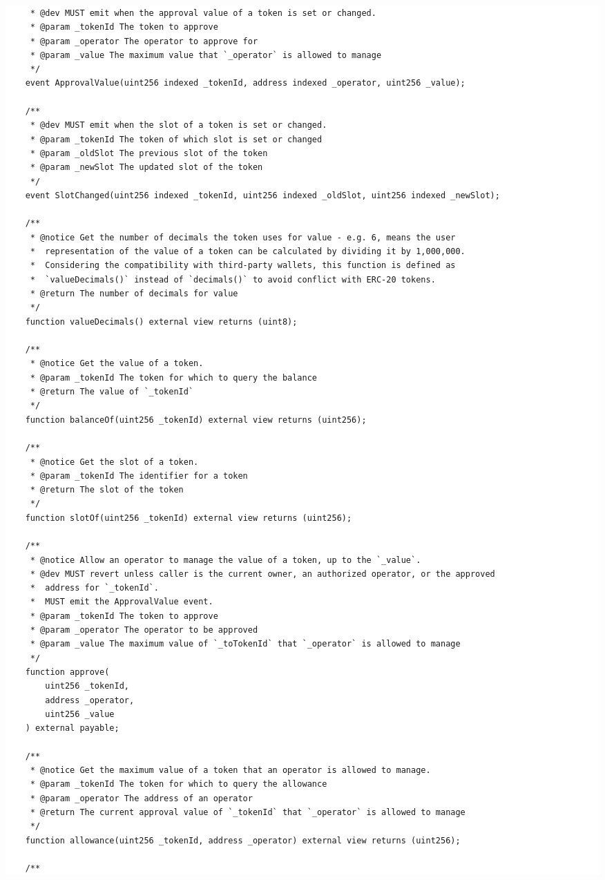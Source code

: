 ```solidity
     * @dev MUST emit when the approval value of a token is set or changed.
     * @param _tokenId The token to approve
     * @param _operator The operator to approve for
     * @param _value The maximum value that `_operator` is allowed to manage
     */
    event ApprovalValue(uint256 indexed _tokenId, address indexed _operator, uint256 _value);
    
    /**
     * @dev MUST emit when the slot of a token is set or changed.
     * @param _tokenId The token of which slot is set or changed
     * @param _oldSlot The previous slot of the token
     * @param _newSlot The updated slot of the token
     */ 
    event SlotChanged(uint256 indexed _tokenId, uint256 indexed _oldSlot, uint256 indexed _newSlot);

    /**
     * @notice Get the number of decimals the token uses for value - e.g. 6, means the user
     *  representation of the value of a token can be calculated by dividing it by 1,000,000.
     *  Considering the compatibility with third-party wallets, this function is defined as
     *  `valueDecimals()` instead of `decimals()` to avoid conflict with ERC-20 tokens.
     * @return The number of decimals for value
     */
    function valueDecimals() external view returns (uint8);

    /**
     * @notice Get the value of a token.
     * @param _tokenId The token for which to query the balance
     * @return The value of `_tokenId`
     */
    function balanceOf(uint256 _tokenId) external view returns (uint256);

    /**
     * @notice Get the slot of a token.
     * @param _tokenId The identifier for a token
     * @return The slot of the token
     */
    function slotOf(uint256 _tokenId) external view returns (uint256);

    /**
     * @notice Allow an operator to manage the value of a token, up to the `_value`.
     * @dev MUST revert unless caller is the current owner, an authorized operator, or the approved
     *  address for `_tokenId`.
     *  MUST emit the ApprovalValue event.
     * @param _tokenId The token to approve
     * @param _operator The operator to be approved
     * @param _value The maximum value of `_toTokenId` that `_operator` is allowed to manage
     */
    function approve(
        uint256 _tokenId,
        address _operator,
        uint256 _value
    ) external payable;

    /**
     * @notice Get the maximum value of a token that an operator is allowed to manage.
     * @param _tokenId The token for which to query the allowance
     * @param _operator The address of an operator
     * @return The current approval value of `_tokenId` that `_operator` is allowed to manage
     */
    function allowance(uint256 _tokenId, address _operator) external view returns (uint256);

    /**
```